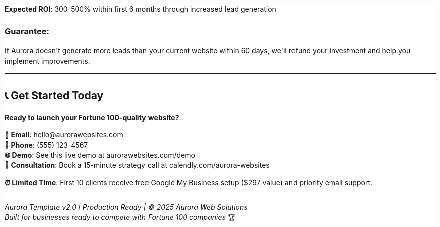 **Expected ROI**: 300-500% within first 6 months through increased lead generation

### **Guarantee:**
If Aurora doesn't generate more leads than your current website within 60 days, we'll refund your investment and help you implement improvements.

---

## 📞 **Get Started Today**

**Ready to launch your Fortune 100-quality website?**

**📧 Email**: hello@aurorawebsites.com  
**📱 Phone**: (555) 123-4567  
**🌐 Demo**: See this live demo at aurorawebsites.com/demo  
**📅 Consultation**: Book a 15-minute strategy call at calendly.com/aurora-websites  

**⏰ Limited Time**: First 10 clients receive free Google My Business setup ($297 value) and priority email support.

---

*Aurora Template v2.0 | Production Ready | © 2025 Aurora Web Solutions*  
*Built for businesses ready to compete with Fortune 100 companies* 🏆
